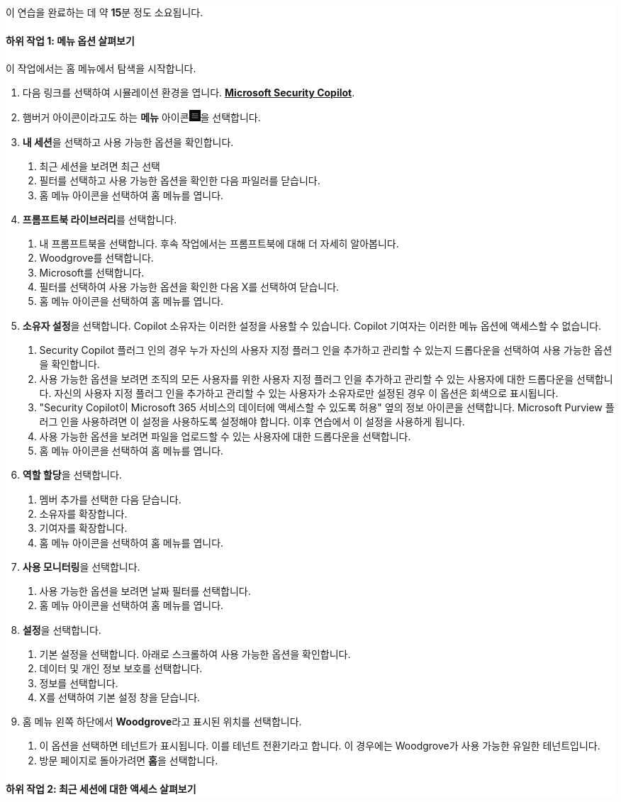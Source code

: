 이 연습을 완료하는 데 약 **15**분 정도 소요됩니다.

#### 하위 작업 1: 메뉴 옵션 살펴보기

이 작업에서는 홈 메뉴에서 탐색을 시작합니다.

1. 다음 링크를 선택하여 시뮬레이션 환경을 엽니다. **[Microsoft Security Copilot](https://app.highlights.guide/start/7608581a-ee3a-4fe0-be03-309a58b78c60?token=045faae1-1078-4eac-bf56-e12472eddaf9&azure-portal=true)**.

1. 햄버거 아이콘이라고도 하는 **메뉴** 아이콘![홈 메뉴 아이콘](../Media/home-menu-icon.png)을 선택합니다.

1. **내 세션**을 선택하고 사용 가능한 옵션을 확인합니다.
    1. 최근 세션을 보려면 최근 선택
    1. 필터를 선택하고 사용 가능한 옵션을 확인한 다음 파일러를 닫습니다.
    1. 홈 메뉴 아이콘을 선택하여 홈 메뉴를 엽니다.

1. **프롬프트북 라이브러리**를 선택합니다.
    1. 내 프롬프트북을 선택합니다. 후속 작업에서는 프롬프트북에 대해 더 자세히 알아봅니다.
    1. Woodgrove를 선택합니다.
    1. Microsoft를 선택합니다.
    1. 필터를 선택하여 사용 가능한 옵션을 확인한 다음 X를 선택하여 닫습니다.
    1. 홈 메뉴 아이콘을 선택하여 홈 메뉴를 엽니다.

1. **소유자 설정**을 선택합니다. Copilot 소유자는 이러한 설정을 사용할 수 있습니다. Copilot 기여자는 이러한 메뉴 옵션에 액세스할 수 없습니다.
    1. Security Copilot 플러그 인의 경우 누가 자신의 사용자 지정 플러그 인을 추가하고 관리할 수 있는지 드롭다운을 선택하여 사용 가능한 옵션을 확인합니다.
    1. 사용 가능한 옵션을 보려면 조직의 모든 사용자를 위한 사용자 지정 플러그 인을 추가하고 관리할 수 있는 사용자에 대한 드롭다운을 선택합니다. 자신의 사용자 지정 플러그 인을 추가하고 관리할 수 있는 사용자가 소유자로만 설정된 경우 이 옵션은 회색으로 표시됩니다.
    1. "Security Copilot이 Microsoft 365 서비스의 데이터에 액세스할 수 있도록 허용" 옆의 정보 아이콘을 선택합니다.  Microsoft Purview 플러그 인을 사용하려면 이 설정을 사용하도록 설정해야 합니다. 이후 연습에서 이 설정을 사용하게 됩니다.
    1. 사용 가능한 옵션을 보려면 파일을 업로드할 수 있는 사용자에 대한 드롭다운을 선택합니다.
    1. 홈 메뉴 아이콘을 선택하여 홈 메뉴를 엽니다.

1. **역할 할당**을 선택합니다.
    1. 멤버 추가를 선택한 다음 닫습니다.
    1. 소유자를 확장합니다.
    1. 기여자를 확장합니다.
    1. 홈 메뉴 아이콘을 선택하여 홈 메뉴를 엽니다.

1. **사용 모니터링**을 선택합니다.
    1. 사용 가능한 옵션을 보려면 날짜 필터를 선택합니다.
    1. 홈 메뉴 아이콘을 선택하여 홈 메뉴를 엽니다.

1. **설정**을 선택합니다.
    1. 기본 설정을 선택합니다. 아래로 스크롤하여 사용 가능한 옵션을 확인합니다.
    1. 데이터 및 개인 정보 보호를 선택합니다.
    1. 정보를 선택합니다.
    1. X를 선택하여 기본 설정 창을 닫습니다.

1. 홈 메뉴 왼쪽 하단에서 **Woodgrove**라고 표시된 위치를 선택합니다.
    1. 이 옵션을 선택하면 테넌트가 표시됩니다. 이를 테넌트 전환기라고 합니다. 이 경우에는 Woodgrove가 사용 가능한 유일한 테넌트입니다.
    1. 방문 페이지로 돌아가려면 **홈**을 선택합니다.

#### 하위 작업 2: 최근 세션에 대한 액세스 살펴보기
